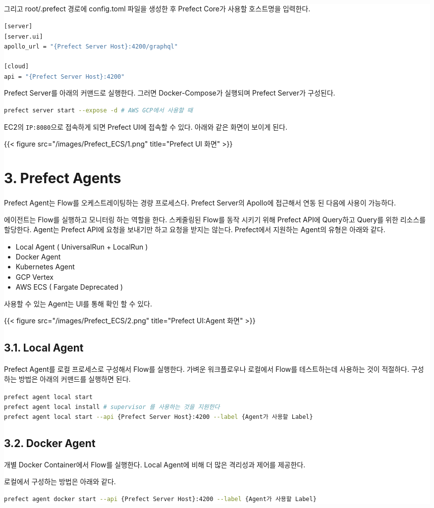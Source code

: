 그리고 root/.prefect 경로에 config.toml 파일을 생성한 후 Prefect Core가 사용할 호스트명을 입력한다.

```bash
[server]
[server.ui]
apollo_url = "{Prefect Server Host}:4200/graphql"

[cloud]
api = "{Prefect Server Host}:4200"
```

Prefect Server를 아래의 커맨드로 실행한다. 그러면 Docker-Compose가 실행되며 Prefect Server가 구성된다. 

```bash
prefect server start --expose -d # AWS GCP에서 사용할 때
```

EC2의 `IP:8080`으로 접속하게 되면 Prefect UI에 접속할 수 있다. 아래와 같은 화면이 보이게 된다.

{{< figure src="/images/Prefect_ECS/1.png" title="Prefect UI 화면" >}}

# 3. Prefect Agents

Prefect Agent는 Flow를 오케스트레이팅하는 경량 프로세스다. Prefect Server의 Apollo에 접근해서 연동 된 다음에 사용이 가능하다. 

에이전트는 Flow를 실행하고 모니터링 하는 역할을 한다. 스케줄링된 Flow를 동작 시키기 위해 Prefect API에 Query하고 Query를 위한 리소스를 할당한다. Agent는 Prefect API에 요청을 보내기만 하고 요청을 받지는 않는다.  Prefect에서 지원하는 Agent의 유형은 아래와 같다.

- Local Agent ( UniversalRun + LocalRun )
- Docker Agent
- Kubernetes Agent
- GCP Vertex
- AWS ECS ( Fargate Deprecated )

사용할 수 있는 Agent는 UI를 통해 확인 할 수 있다.

{{< figure src="/images/Prefect_ECS/2.png" title="Prefect UI:Agent 화면" >}}

## 3.1. Local Agent

Prefect Agent를 로컬 프로세스로 구성해서 Flow를 실행한다. 가벼운 워크플로우나 로컬에서 Flow를 테스트하는데 사용하는 것이 적절하다. 구성하는 방법은 아래의 커맨드를 실행하면 된다.

```bash
prefect agent local start
prefect agent local install # supervisor 를 사용하는 것을 지원한다
prefect agent local start --api {Prefect Server Host}:4200 --label {Agent가 사용할 Label}
```

## 3.2. Docker Agent

개별 Docker Container에서 Flow를 실행한다. Local Agent에 비해 더 많은 격리성과 제어를 제공한다.

로컬에서 구성하는 방법은 아래와 같다.

```bash
prefect agent docker start --api {Prefect Server Host}:4200 --label {Agent가 사용할 Label}
```

